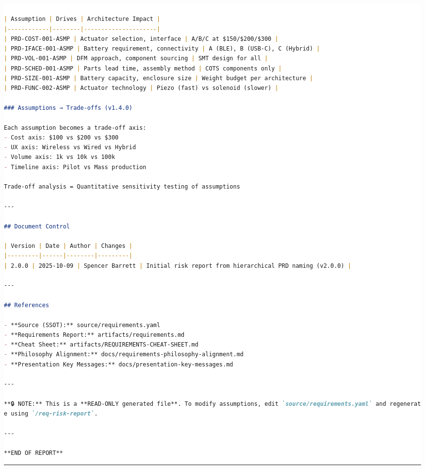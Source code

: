 ```markdown

| Assumption | Drives | Architecture Impact |
|------------|--------|---------------------|
| PRD-COST-001-ASMP | Actuator selection, interface | A/B/C at $150/$200/$300 |
| PRD-IFACE-001-ASMP | Battery requirement, connectivity | A (BLE), B (USB-C), C (Hybrid) |
| PRD-VOL-001-ASMP | DFM approach, component sourcing | SMT design for all |
| PRD-SCHED-001-ASMP | Parts lead time, assembly method | COTS components only |
| PRD-SIZE-001-ASMP | Battery capacity, enclosure size | Weight budget per architecture |
| PRD-FUNC-002-ASMP | Actuator technology | Piezo (fast) vs solenoid (slower) |

### Assumptions → Trade-offs (v1.4.0)

Each assumption becomes a trade-off axis:
- Cost axis: $100 vs $200 vs $300
- UX axis: Wireless vs Wired vs Hybrid
- Volume axis: 1k vs 10k vs 100k
- Timeline axis: Pilot vs Mass production

Trade-off analysis = Quantitative sensitivity testing of assumptions

---

## Document Control

| Version | Date | Author | Changes |
|---------|------|--------|---------|
| 2.0.0 | 2025-10-09 | Spencer Barrett | Initial risk report from hierarchical PRD naming (v2.0.0) |

---

## References

- **Source (SSOT):** source/requirements.yaml
- **Requirements Report:** artifacts/requirements.md
- **Cheat Sheet:** artifacts/REQUIREMENTS-CHEAT-SHEET.md
- **Philosophy Alignment:** docs/requirements-philosophy-alignment.md
- **Presentation Key Messages:** docs/presentation-key-messages.md

---

**🔒 NOTE:** This is a **READ-ONLY generated file**. To modify assumptions, edit `source/requirements.yaml` and regenerate using `/req-risk-report`.

---

**END OF REPORT**
```

---
